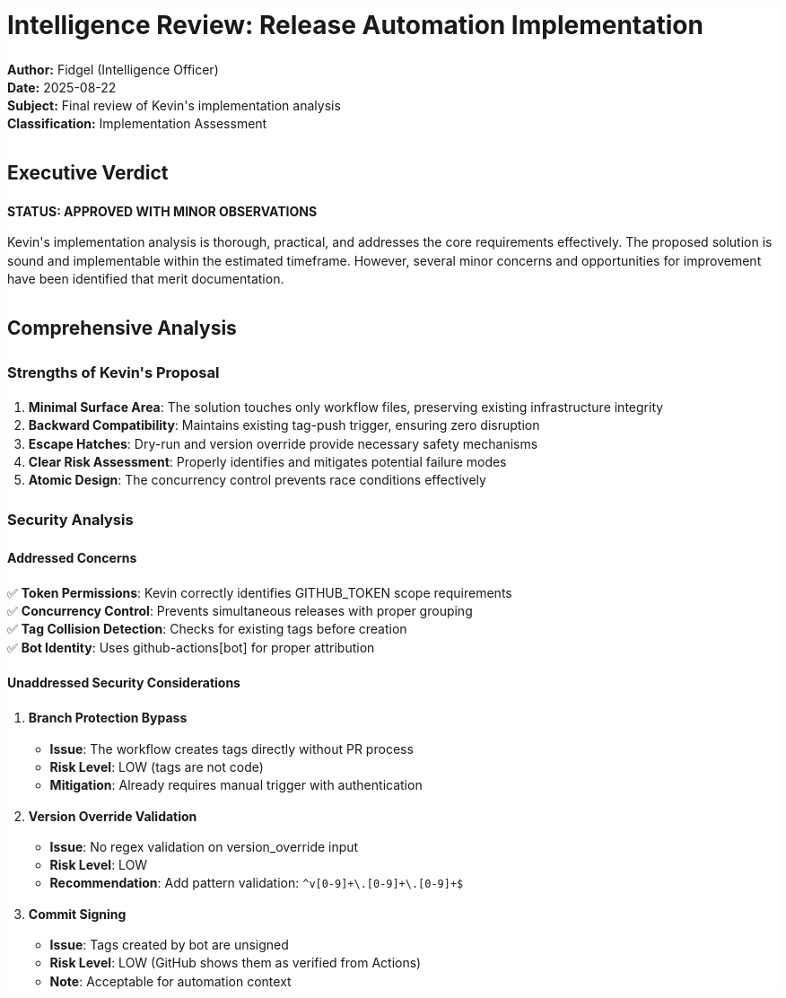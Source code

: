 # Intelligence Review: Release Automation Implementation

**Author:** Fidgel (Intelligence Officer)  
**Date:** 2025-08-22  
**Subject:** Final review of Kevin's implementation analysis  
**Classification:** Implementation Assessment

## Executive Verdict

**STATUS: APPROVED WITH MINOR OBSERVATIONS**

Kevin's implementation analysis is thorough, practical, and addresses the core requirements effectively. The proposed solution is sound and implementable within the estimated timeframe. However, several minor concerns and opportunities for improvement have been identified that merit documentation.

## Comprehensive Analysis

### Strengths of Kevin's Proposal

1. **Minimal Surface Area**: The solution touches only workflow files, preserving existing infrastructure integrity
2. **Backward Compatibility**: Maintains existing tag-push trigger, ensuring zero disruption
3. **Escape Hatches**: Dry-run and version override provide necessary safety mechanisms
4. **Clear Risk Assessment**: Properly identifies and mitigates potential failure modes
5. **Atomic Design**: The concurrency control prevents race conditions effectively

### Security Analysis

#### Addressed Concerns
✅ **Token Permissions**: Kevin correctly identifies GITHUB_TOKEN scope requirements  
✅ **Concurrency Control**: Prevents simultaneous releases with proper grouping  
✅ **Tag Collision Detection**: Checks for existing tags before creation  
✅ **Bot Identity**: Uses github-actions[bot] for proper attribution  

#### Unaddressed Security Considerations

1. **Branch Protection Bypass**
   - **Issue**: The workflow creates tags directly without PR process
   - **Risk Level**: LOW (tags are not code)
   - **Mitigation**: Already requires manual trigger with authentication

2. **Version Override Validation**
   - **Issue**: No regex validation on version_override input
   - **Risk Level**: LOW 
   - **Recommendation**: Add pattern validation: `^v[0-9]+\.[0-9]+\.[0-9]+$`

3. **Commit Signing**
   - **Issue**: Tags created by bot are unsigned
   - **Risk Level**: LOW (GitHub shows them as verified from Actions)
   - **Note**: Acceptable for automation context
